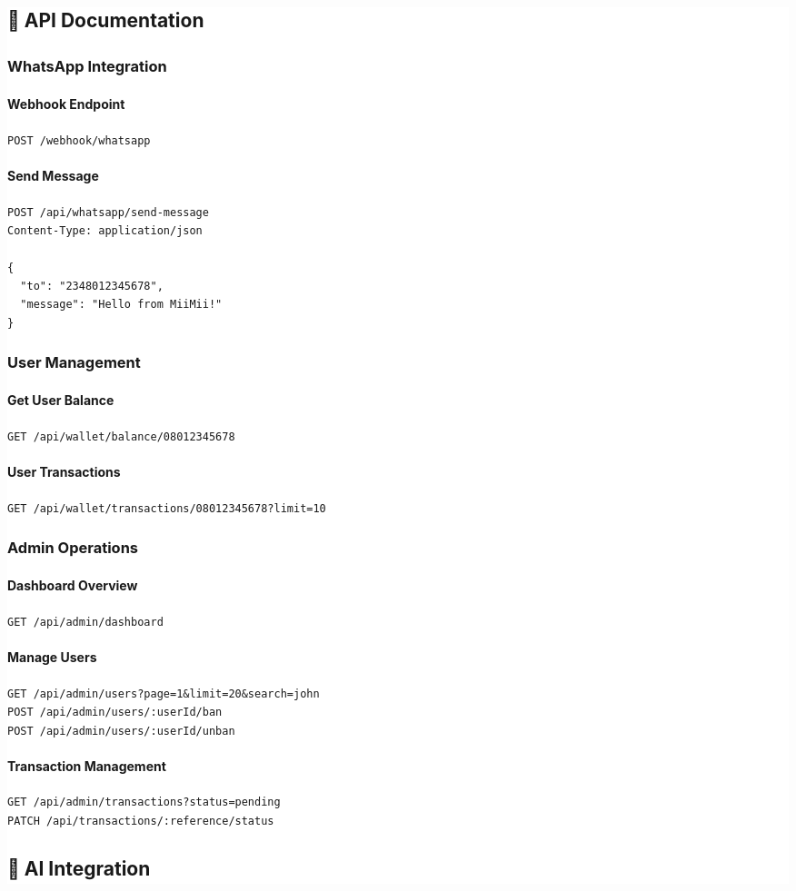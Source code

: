## 📖 API Documentation

### WhatsApp Integration

#### Webhook Endpoint
```http
POST /webhook/whatsapp
```

#### Send Message
```http
POST /api/whatsapp/send-message
Content-Type: application/json

{
  "to": "2348012345678",
  "message": "Hello from MiiMii!"
}
```

### User Management

#### Get User Balance
```http
GET /api/wallet/balance/08012345678
```

#### User Transactions
```http
GET /api/wallet/transactions/08012345678?limit=10
```

### Admin Operations

#### Dashboard Overview
```http
GET /api/admin/dashboard
```

#### Manage Users
```http
GET /api/admin/users?page=1&limit=20&search=john
POST /api/admin/users/:userId/ban
POST /api/admin/users/:userId/unban
```

#### Transaction Management
```http
GET /api/admin/transactions?status=pending
PATCH /api/transactions/:reference/status
```

## 🤖 AI Integration
